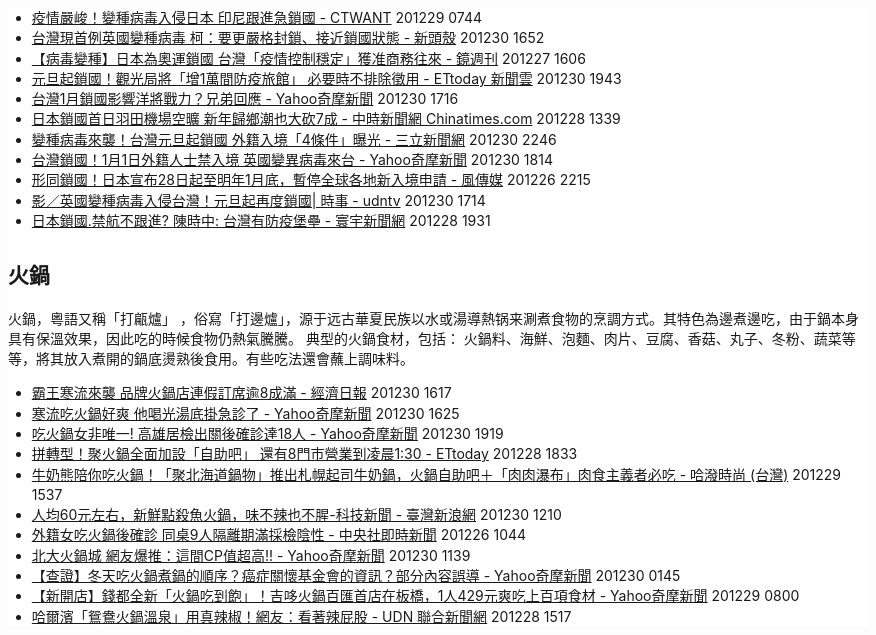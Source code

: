 - [疫情嚴峻！變種病毒入侵日本 印尼跟進急鎖國 - CTWANT](https://www.ctwant.com/article/93440 "疫情嚴峻！變種病毒入侵日本 印尼跟進急鎖國 - CTWANT") 201229 0744
- [台灣現首例英國變種病毒 柯：要更嚴格封鎖、接近鎖國狀態 - 新頭殼](https://newtalk.tw/news/view/2020-12-30/516553 "台灣現首例英國變種病毒 柯：要更嚴格封鎖、接近鎖國狀態 - 新頭殼") 201230 1652
- [【病毒變種】日本為奧運鎖國 台灣「疫情控制穩定」獲准商務往來 - 鏡週刊](https://www.mirrormedia.mg/story/20201227edi002/ "【病毒變種】日本為奧運鎖國 台灣「疫情控制穩定」獲准商務往來 - 鏡週刊") 201227 1606
- [元旦起鎖國！觀光局將「增1萬間防疫旅館」 必要時不排除徵用 - ETtoday 新聞雲](https://www.ettoday.net/news/20201230/1888292.htm "元旦起鎖國！觀光局將「增1萬間防疫旅館」 必要時不排除徵用 - ETtoday 新聞雲") 201230 1943
- [台灣1月鎖國影響洋將戰力？兄弟回應 - Yahoo奇摩新聞](https://tw.news.yahoo.com/%E5%8F%B0%E7%81%A31%E6%9C%88%E9%8E%96%E5%9C%8B%E5%BD%B1%E9%9F%BF%E6%B4%8B%E5%B0%87%E6%88%B0%E5%8A%9B-%E5%85%84%E5%BC%9F%E5%9B%9E%E6%87%89-091602653.html "台灣1月鎖國影響洋將戰力？兄弟回應 - Yahoo奇摩新聞") 201230 1716
- [日本鎖國首日羽田機場空曠 新年歸鄉潮也大砍7成 - 中時新聞網 Chinatimes.com](https://www.chinatimes.com/realtimenews/20201228002978-260408 "日本鎖國首日羽田機場空曠 新年歸鄉潮也大砍7成 - 中時新聞網 Chinatimes.com") 201228 1339
- [變種病毒來襲！台灣元旦起鎖國 外籍入境「4條件」曝光 - 三立新聞網](https://www.setn.com/News.aspx?NewsID=874360 "變種病毒來襲！台灣元旦起鎖國 外籍入境「4條件」曝光 - 三立新聞網") 201230 2246
- [台灣鎖國！1月1日外籍人士禁入境 英國變異病毒來台 - Yahoo奇摩新聞](https://tw.news.yahoo.com/%E5%8F%B0%E7%81%A3%E9%8E%96%E5%9C%8B-1%E6%9C%881%E6%97%A5%E5%A4%96%E7%B1%8D%E4%BA%BA%E5%A3%AB%E7%A6%81%E5%85%A5%E5%A2%83-%E8%8B%B1%E5%9C%8B%E8%AE%8A%E7%95%B0%E7%97%85%E6%AF%92%E4%BE%86%E5%8F%B0-101416216.html "台灣鎖國！1月1日外籍人士禁入境 英國變異病毒來台 - Yahoo奇摩新聞") 201230 1814
- [形同鎖國！日本宣布28日起至明年1月底，暫停全球各地新入境申請 - 風傳媒](https://www.storm.mg/lifestyle/3333626 "形同鎖國！日本宣布28日起至明年1月底，暫停全球各地新入境申請 - 風傳媒") 201226 2215
- [影／英國變種病毒入侵台灣！元旦起再度鎖國| 時事 - udntv](https://video.udn.com/news/1195203 "影／英國變種病毒入侵台灣！元旦起再度鎖國| 時事 - udntv") 201230 1714
- [日本鎖國.禁航不跟進? 陳時中: 台灣有防疫堡壘 - 寰宇新聞網](https://globalnewstv.com.tw/202012/139681/ "日本鎖國.禁航不跟進? 陳時中: 台灣有防疫堡壘 - 寰宇新聞網") 201228 1931

## 火鍋

火鍋，粵語又稱「打甂爐」 ，俗寫「打邊爐」，源于远古華夏民族以水或湯導熱锅来涮煮食物的烹調方式。其特色為邊煮邊吃，由于鍋本身具有保溫效果，因此吃的時候食物仍熱氣騰騰。
典型的火鍋食材，包括： 火鍋料、海鮮、泡麵、肉片、豆腐、香菇、丸子、冬粉、蔬菜等等，將其放入煮開的鍋底燙熟後食用。有些吃法還會蘸上調味料。
- [霸王寒流來襲 品牌火鍋店連假訂席逾8成滿 - 經濟日報](https://money.udn.com/money/story/5612/5133982 "霸王寒流來襲 品牌火鍋店連假訂席逾8成滿 - 經濟日報") 201230 1617
- [寒流吃火鍋好爽 他喝光湯底掛急診了 - Yahoo奇摩新聞](https://tw.news.yahoo.com/%E5%AF%92%E6%B5%81%E5%90%83%E7%81%AB%E9%8D%8B%E5%A5%BD%E7%88%BD-%E4%BB%96%E5%96%9D%E5%85%89%E6%B9%AF%E5%BA%95%E6%8E%9B%E6%80%A5%E8%A8%BA%E4%BA%86-082540384.html "寒流吃火鍋好爽 他喝光湯底掛急診了 - Yahoo奇摩新聞") 201230 1625
- [吃火鍋女非唯一! 高雄居檢出關後確診達18人 - Yahoo奇摩新聞](https://tw.news.yahoo.com/%E5%90%83%E7%81%AB%E9%8D%8B%E5%A5%B3%E9%9D%9E%E5%94%AF-%E9%AB%98%E9%9B%84%E5%B1%85%E6%AA%A2%E5%87%BA%E9%97%9C%E5%BE%8C%E7%A2%BA%E8%A8%BA%E9%81%9418%E4%BA%BA-111951840.html "吃火鍋女非唯一! 高雄居檢出關後確診達18人 - Yahoo奇摩新聞") 201230 1919
- [拼轉型！聚火鍋全面加設「自助吧」 還有8門市營業到凌晨1:30 - ETtoday](https://travel.ettoday.net/article/1886441.htm "拼轉型！聚火鍋全面加設「自助吧」 還有8門市營業到凌晨1:30 - ETtoday") 201228 1833
- [牛奶熊陪你吃火鍋！「聚北海道鍋物」推出札幌起司牛奶鍋，火鍋自助吧＋「肉肉瀑布」肉食主義者必吃 - 哈潑時尚 (台灣)](https://www.harpersbazaar.com/tw/culture/lifestyle/g35086905/giguo-498yuan/ "牛奶熊陪你吃火鍋！「聚北海道鍋物」推出札幌起司牛奶鍋，火鍋自助吧＋「肉肉瀑布」肉食主義者必吃 - 哈潑時尚 (台灣)") 201229 1537
- [人均60元左右，新鮮點殺魚火鍋，味不辣也不腥-科技新聞 - 臺灣新浪網](https://news.sina.com.tw/article/20201230/37272004.html "人均60元左右，新鮮點殺魚火鍋，味不辣也不腥-科技新聞 - 臺灣新浪網") 201230 1210
- [外籍女吃火鍋後確診 同桌9人隔離期滿採檢陰性 - 中央社即時新聞](https://www.cna.com.tw/news/firstnews/202012260021.aspx "外籍女吃火鍋後確診 同桌9人隔離期滿採檢陰性 - 中央社即時新聞") 201226 1044
- [北大火鍋城 網友爆推：這間CP值超高!! - Yahoo奇摩新聞](https://tw.news.yahoo.com/%E5%8C%97%E5%A4%A7%E7%81%AB%E9%8D%8B%E5%9F%8E-%E7%B6%B2%E5%8F%8B%E7%88%86%E6%8E%A8%E9%80%99%E9%96%93cp%E5%80%BC%E8%B6%85%E9%AB%98-033925062.html "北大火鍋城 網友爆推：這間CP值超高!! - Yahoo奇摩新聞") 201230 1139
- [【查證】冬天吃火鍋煮鍋的順序？癌症關懷基金會的資訊？部分內容誤導 - Yahoo奇摩新聞](https://tw.news.yahoo.com/%E6%9F%A5%E8%AD%89-%E5%86%AC%E5%A4%A9%E5%90%83%E7%81%AB%E9%8D%8B%E7%85%AE%E9%8D%8B%E7%9A%84%E9%A0%86%E5%BA%8F-%E7%99%8C%E7%97%87%E9%97%9C%E6%87%B7%E5%9F%BA%E9%87%91%E6%9C%83%E7%9A%84%E8%B3%87%E8%A8%8A-%E9%83%A8%E5%88%86%E5%85%A7%E5%AE%B9%E8%AA%A4%E5%B0%8E-174154609.html "【查證】冬天吃火鍋煮鍋的順序？癌症關懷基金會的資訊？部分內容誤導 - Yahoo奇摩新聞") 201230 0145
- [【新開店】錢都全新「火鍋吃到飽」！吉哆火鍋百匯首店在板橋，1人429元爽吃上百項食材 - Yahoo奇摩新聞](https://tw.news.yahoo.com/%E6%96%B0%E9%96%8B%E5%BA%97-%E9%8C%A2%E9%83%BD%E5%85%A8%E6%96%B0-%E7%81%AB%E9%8D%8B%E5%90%83%E5%88%B0%E9%A3%BD-%E5%90%89%E5%93%86%E7%81%AB%E9%8D%8B%E7%99%BE%E5%8C%AF%E9%A6%96%E5%BA%97%E5%9C%A8%E6%9D%BF%E6%A9%8B-1%E4%BA%BA429%E5%85%83%E7%88%BD%E5%90%83%E4%B8%8A%E7%99%BE%E9%A0%85%E9%A3%9F%E6%9D%90-000000951.html "【新開店】錢都全新「火鍋吃到飽」！吉哆火鍋百匯首店在板橋，1人429元爽吃上百項食材 - Yahoo奇摩新聞") 201229 0800
- [哈爾濱「鴛鴦火鍋溫泉」用真辣椒！網友：看著辣屁股 - UDN 聯合新聞網](https://udn.com/news/story/7335/5127648 "哈爾濱「鴛鴦火鍋溫泉」用真辣椒！網友：看著辣屁股 - UDN 聯合新聞網") 201228 1517